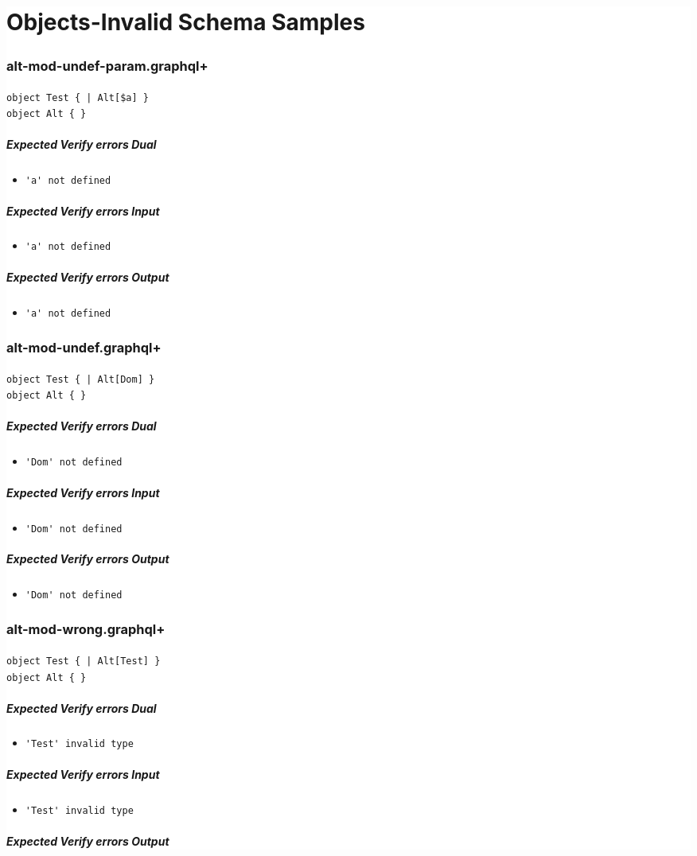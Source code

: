 # Objects-Invalid Schema Samples

### alt-mod-undef-param.graphql+

```gqlp
object Test { | Alt[$a] }
object Alt { }
```

##### Expected Verify errors Dual

- `'a' not defined`

##### Expected Verify errors Input

- `'a' not defined`

##### Expected Verify errors Output

- `'a' not defined`

### alt-mod-undef.graphql+

```gqlp
object Test { | Alt[Dom] }
object Alt { }
```

##### Expected Verify errors Dual

- `'Dom' not defined`

##### Expected Verify errors Input

- `'Dom' not defined`

##### Expected Verify errors Output

- `'Dom' not defined`

### alt-mod-wrong.graphql+

```gqlp
object Test { | Alt[Test] }
object Alt { }
```

##### Expected Verify errors Dual

- `'Test' invalid type`

##### Expected Verify errors Input

- `'Test' invalid type`

##### Expected Verify errors Output
